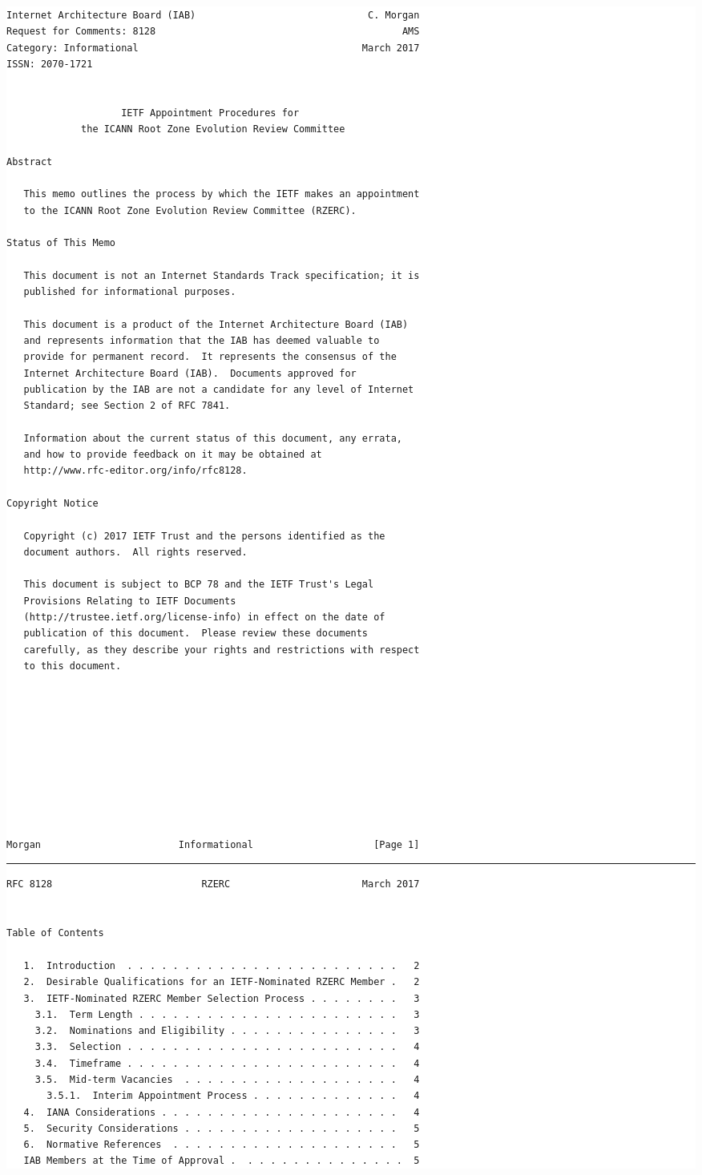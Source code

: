     Internet Architecture Board (IAB)                              C. Morgan
    Request for Comments: 8128                                           AMS
    Category: Informational                                       March 2017
    ISSN: 2070-1721


                        IETF Appointment Procedures for
                 the ICANN Root Zone Evolution Review Committee

    Abstract

       This memo outlines the process by which the IETF makes an appointment
       to the ICANN Root Zone Evolution Review Committee (RZERC).

    Status of This Memo

       This document is not an Internet Standards Track specification; it is
       published for informational purposes.

       This document is a product of the Internet Architecture Board (IAB)
       and represents information that the IAB has deemed valuable to
       provide for permanent record.  It represents the consensus of the
       Internet Architecture Board (IAB).  Documents approved for
       publication by the IAB are not a candidate for any level of Internet
       Standard; see Section 2 of RFC 7841.

       Information about the current status of this document, any errata,
       and how to provide feedback on it may be obtained at
       http://www.rfc-editor.org/info/rfc8128.

    Copyright Notice

       Copyright (c) 2017 IETF Trust and the persons identified as the
       document authors.  All rights reserved.

       This document is subject to BCP 78 and the IETF Trust's Legal
       Provisions Relating to IETF Documents
       (http://trustee.ietf.org/license-info) in effect on the date of
       publication of this document.  Please review these documents
       carefully, as they describe your rights and restrictions with respect
       to this document.










    Morgan                        Informational                     [Page 1]

------------------------------------------------------------------------

``` newpage
RFC 8128                          RZERC                       March 2017


Table of Contents

   1.  Introduction  . . . . . . . . . . . . . . . . . . . . . . . .   2
   2.  Desirable Qualifications for an IETF-Nominated RZERC Member .   2
   3.  IETF-Nominated RZERC Member Selection Process . . . . . . . .   3
     3.1.  Term Length . . . . . . . . . . . . . . . . . . . . . . .   3
     3.2.  Nominations and Eligibility . . . . . . . . . . . . . . .   3
     3.3.  Selection . . . . . . . . . . . . . . . . . . . . . . . .   4
     3.4.  Timeframe . . . . . . . . . . . . . . . . . . . . . . . .   4
     3.5.  Mid-term Vacancies  . . . . . . . . . . . . . . . . . . .   4
       3.5.1.  Interim Appointment Process . . . . . . . . . . . . .   4
   4.  IANA Considerations . . . . . . . . . . . . . . . . . . . . .   4
   5.  Security Considerations . . . . . . . . . . . . . . . . . . .   5
   6.  Normative References  . . . . . . . . . . . . . . . . . . . .   5
   IAB Members at the Time of Approval .  . . . . . . . . . . . . . .  5
```